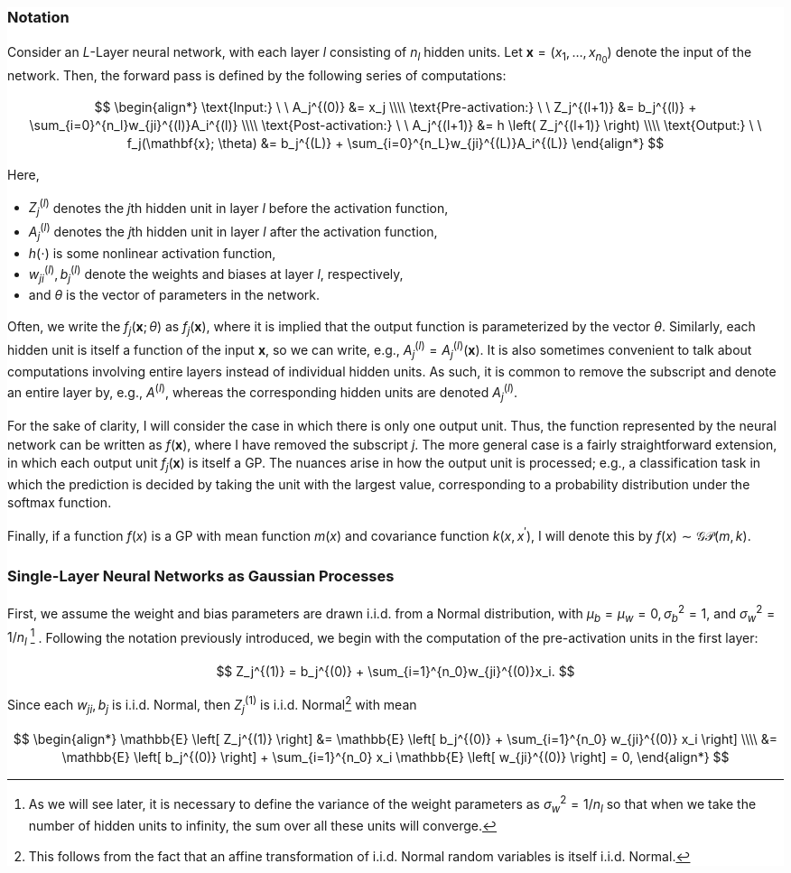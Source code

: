 ### Notation

Consider an $L$-Layer neural network, with each layer $l$ consisting of $n_l$ hidden units. Let $\mathbf{x} = (x_1, \dots, x_{n_0})$ denote the input of the network. Then, the forward pass is defined by the following series of computations:

$$
\begin{align*}
\text{Input:} \ \ A_j^{(0)} &= x_j \\\\
\text{Pre-activation:} \ \ Z_j^{(l+1)} &= b_j^{(l)} + \sum_{i=0}^{n_l}w_{ji}^{(l)}A_i^{(l)} \\\\
\text{Post-activation:} \ \ A_j^{(l+1)} &= h \left( Z_j^{(l+1)} \right) \\\\
\text{Output:} \ \ f_j(\mathbf{x}; \theta) &= b_j^{(L)} + \sum_{i=0}^{n_L}w_{ji}^{(L)}A_i^{(L)}
\end{align*}
$$

Here,

* $Z_j^{(l)}$ denotes the $j$th hidden unit in layer $l$ before the activation function,
* $A_j^{(l)}$ denotes the $j$th hidden unit in layer $l$ after the activation function,
* $h(\cdot)$ is some nonlinear activation function,
* $w_{ji}^{(l)}, b_j^{(l)}$ denote the weights and biases at layer $l$, respectively,
* and $\theta$ is the vector of parameters in the network.

Often, we write the $f_j(\mathbf{x}; \theta)$ as $f_j(\mathbf{x})$, where it is implied that the output function is parameterized by the vector $\theta$. Similarly, each hidden unit is itself a function of the input **x**, so we can write, e.g., $A_j^{(l)} = A_j^{(l)}(\mathbf{x})$. It is also sometimes convenient to talk about computations involving entire layers instead of individual hidden units. As such, it is common to remove the subscript and denote an entire layer by, e.g., $A^{(l)}$, whereas the corresponding hidden units are denoted $A_j^{(l)}$.

For the sake of clarity, I will consider the case in which there is only one output unit. Thus, the function represented by the neural network can be written as $f(\mathbf{x})$, where I have removed the subscript $j$. The more general case is a fairly straightforward extension, in which each output unit $f_j(\mathbf{x})$ is itself a GP. The nuances arise in how the output unit is processed; e.g., a classification task in which the prediction is decided by taking the unit with the largest value, corresponding to a probability distribution under the softmax function.

Finally, if a function $f(x)$ is a GP with mean function $m(x)$ and covariance function $k(x, x^{\prime})$, I will denote this by $f(x) \sim \mathcal{GP}(m, k)$.



### Single-Layer Neural Networks as Gaussian Processes

First, we assume the weight and bias parameters are drawn i.i.d. from a Normal distribution, with $\mu_b = \mu_w = 0, \sigma_b^2 = 1$, and $\sigma_w^2 = 1/n_l$&nbsp;[^fn3]&nbsp;. Following the notation previously introduced, we begin with the computation of the pre-activation units in the first layer:

$$
Z_j^{(1)} = b_j^{(0)} + \sum_{i=1}^{n_0}w_{ji}^{(0)}x_i.
$$

Since each $w_{ji}, b_j$ is i.i.d. Normal, then $Z_j^{(1)}$ is i.i.d. Normal[^fn4]&nbsp;with mean

$$
\begin{align*}
\mathbb{E} \left[ Z_j^{(1)} \right] &= \mathbb{E} \left[ b_j^{(0)} + \sum_{i=1}^{n_0} w_{ji}^{(0)} x_i \right] \\\\
&= \mathbb{E} \left[ b_j^{(0)} \right] + \sum_{i=1}^{n_0} x_i \mathbb{E} \left[ w_{ji}^{(0)} \right] = 0,
\end{align*}
$$


[^fn1]: Here, "the prior distribution of functions represented by neural networks" refers to the fact that a neural network represents a function, and at initialization, the parameters which characterize that function are each drawn from a distribution. Hence, the function itself is drawn from a joint distribution of all its parameters.
[^fn2]: For example, this correspondings to solving the least squares regression problem, in which the function class consists of all affine functions, and the parameters are the slope and intercept of the line which best fits some set of observations.
[^fn3]: As we will see later, it is necessary to define the variance of the weight parameters as $\sigma_w^2 = 1/n_l$ so that when we take the number of hidden units to infinity, the sum over all these units will converge.
[^fn4]: This follows from the fact that an affine transformation of i.i.d. Normal random variables is itself i.i.d. Normal.
[^fn5]: Note that the covariance function of the GP for the units in each layer depends on the activation functions in all the previous layers.